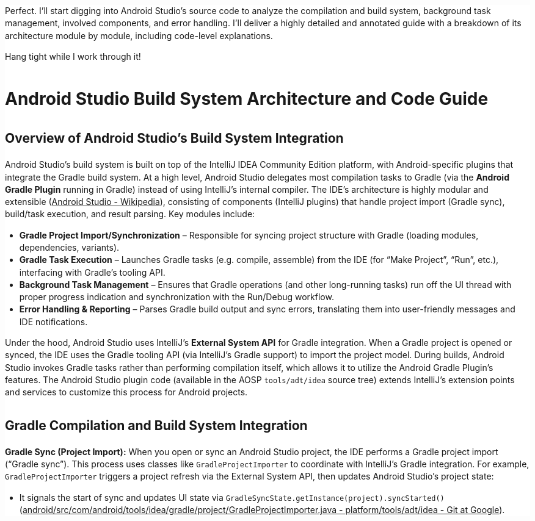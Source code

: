 Perfect. I’ll start digging into Android Studio’s source code to analyze the compilation and build system, background task management, involved components, and error handling. I’ll deliver a highly detailed and annotated guide with a breakdown of its architecture module by module, including code-level explanations.

Hang tight while I work through it!

# Android Studio Build System Architecture and Code Guide

## Overview of Android Studio’s Build System Integration 
Android Studio’s build system is built on top of the IntelliJ IDEA Community Edition platform, with Android-specific plugins that integrate the Gradle build system. At a high level, Android Studio delegates most compilation tasks to Gradle (via the **Android Gradle Plugin** running in Gradle) instead of using IntelliJ’s internal compiler. The IDE’s architecture is highly modular and extensible ([Android Studio - Wikipedia](https://en.wikipedia.org/wiki/Android_Studio#:~:text=Plugin%20Ecosystem%20and%20Extensibility,the%20IDE%20to%20their)), consisting of components (IntelliJ plugins) that handle project import (Gradle sync), build/task execution, and result parsing. Key modules include: 

- **Gradle Project Import/Synchronization** – Responsible for syncing project structure with Gradle (loading modules, dependencies, variants).  
- **Gradle Task Execution** – Launches Gradle tasks (e.g. compile, assemble) from the IDE (for “Make Project”, “Run”, etc.), interfacing with Gradle’s tooling API.  
- **Background Task Management** – Ensures that Gradle operations (and other long-running tasks) run off the UI thread with proper progress indication and synchronization with the Run/Debug workflow.  
- **Error Handling & Reporting** – Parses Gradle build output and sync errors, translating them into user-friendly messages and IDE notifications.  

Under the hood, Android Studio uses IntelliJ’s **External System API** for Gradle integration. When a Gradle project is opened or synced, the IDE uses the Gradle tooling API (via IntelliJ’s Gradle support) to import the project model. During builds, Android Studio invokes Gradle tasks rather than performing compilation itself, which allows it to utilize the Android Gradle Plugin’s features. The Android Studio plugin code (available in the AOSP `tools/adt/idea` source tree) extends IntelliJ’s extension points and services to customize this process for Android projects.

## Gradle Compilation and Build System Integration 
**Gradle Sync (Project Import):** When you open or sync an Android Studio project, the IDE performs a Gradle project import (“Gradle sync”). This process uses classes like `GradleProjectImporter` to coordinate with IntelliJ’s Gradle integration. For example, `GradleProjectImporter` triggers a project refresh via the External System API, then updates Android Studio’s project state:

- It signals the start of sync and updates UI state via `GradleSyncState.getInstance(project).syncStarted()` ([android/src/com/android/tools/idea/gradle/project/GradleProjectImporter.java - platform/tools/adt/idea - Git at Google](https://android.googlesource.com/platform/tools/adt/idea/+/e622bcd53e240f457b3690a6914d9042b2a93b6d/android/src/com/android/tools/idea/gradle/project/GradleProjectImporter.java#:~:text=%2F%2F%20We%20only%20update%20UI,assert%20projectInfo%20%21%3D%20null)).  